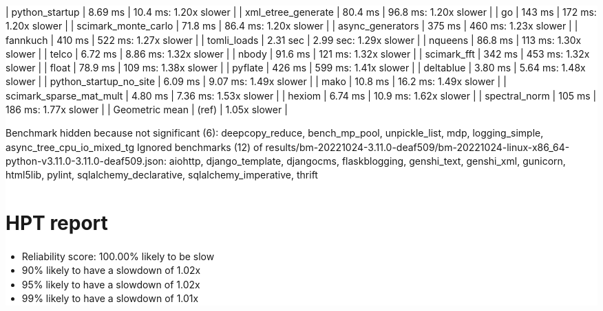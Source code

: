 | python_startup            | 8.69 ms                                                | 10.4 ms: 1.20x slower                                              |
| xml_etree_generate        | 80.4 ms                                                | 96.8 ms: 1.20x slower                                              |
| go                        | 143 ms                                                 | 172 ms: 1.20x slower                                               |
| scimark_monte_carlo       | 71.8 ms                                                | 86.4 ms: 1.20x slower                                              |
| async_generators          | 375 ms                                                 | 460 ms: 1.23x slower                                               |
| fannkuch                  | 410 ms                                                 | 522 ms: 1.27x slower                                               |
| tomli_loads               | 2.31 sec                                               | 2.99 sec: 1.29x slower                                             |
| nqueens                   | 86.8 ms                                                | 113 ms: 1.30x slower                                               |
| telco                     | 6.72 ms                                                | 8.86 ms: 1.32x slower                                              |
| nbody                     | 91.6 ms                                                | 121 ms: 1.32x slower                                               |
| scimark_fft               | 342 ms                                                 | 453 ms: 1.32x slower                                               |
| float                     | 78.9 ms                                                | 109 ms: 1.38x slower                                               |
| pyflate                   | 426 ms                                                 | 599 ms: 1.41x slower                                               |
| deltablue                 | 3.80 ms                                                | 5.64 ms: 1.48x slower                                              |
| python_startup_no_site    | 6.09 ms                                                | 9.07 ms: 1.49x slower                                              |
| mako                      | 10.8 ms                                                | 16.2 ms: 1.49x slower                                              |
| scimark_sparse_mat_mult   | 4.80 ms                                                | 7.36 ms: 1.53x slower                                              |
| hexiom                    | 6.74 ms                                                | 10.9 ms: 1.62x slower                                              |
| spectral_norm             | 105 ms                                                 | 186 ms: 1.77x slower                                               |
| Geometric mean            | (ref)                                                  | 1.05x slower                                                       |

Benchmark hidden because not significant (6): deepcopy_reduce, bench_mp_pool, unpickle_list, mdp, logging_simple, async_tree_cpu_io_mixed_tg
Ignored benchmarks (12) of results/bm-20221024-3.11.0-deaf509/bm-20221024-linux-x86_64-python-v3.11.0-3.11.0-deaf509.json: aiohttp, django_template, djangocms, flaskblogging, genshi_text, genshi_xml, gunicorn, html5lib, pylint, sqlalchemy_declarative, sqlalchemy_imperative, thrift


# HPT report

- Reliability score: 100.00% likely to be slow
- 90% likely to have a slowdown of 1.02x
- 95% likely to have a slowdown of 1.02x
- 99% likely to have a slowdown of 1.01x
